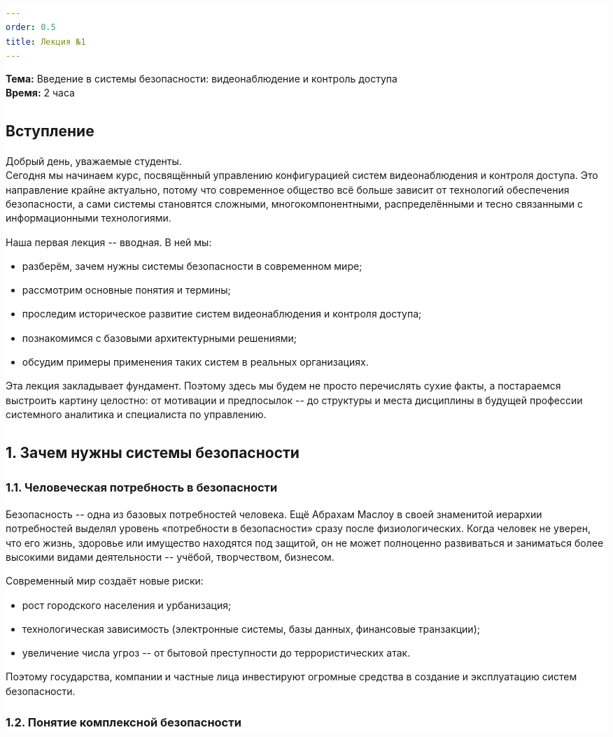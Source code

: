 ```yaml
---
order: 0.5
title: Лекция №1
---
```


**Тема:** Введение в системы безопасности: видеонаблюдение и контроль доступа \
**Время:** 2 часа

## **Вступление**

Добрый день, уважаемые студенты. \
Сегодня мы начинаем курс, посвящённый управлению конфигурацией систем видеонаблюдения и контроля доступа. Это направление крайне актуально, потому что современное общество всё больше зависит от технологий обеспечения безопасности, а сами системы становятся сложными, многокомпонентными, распределёнными и тесно связанными с информационными технологиями.

Наша первая лекция -- вводная. В ней мы:

-  разберём, зачем нужны системы безопасности в современном мире;

-  рассмотрим основные понятия и термины;

-  проследим историческое развитие систем видеонаблюдения и контроля доступа;

-  познакомимся с базовыми архитектурными решениями;

-  обсудим примеры применения таких систем в реальных организациях.

Эта лекция закладывает фундамент. Поэтому здесь мы будем не просто перечислять сухие факты, а постараемся выстроить картину целостно: от мотивации и предпосылок -- до структуры и места дисциплины в будущей профессии системного аналитика и специалиста по управлению.

## **1\. Зачем нужны системы безопасности**

### **1\.1. Человеческая потребность в безопасности**

Безопасность -- одна из базовых потребностей человека. Ещё Абрахам Маслоу в своей знаменитой иерархии потребностей выделял уровень «потребности в безопасности» сразу после физиологических. Когда человек не уверен, что его жизнь, здоровье или имущество находятся под защитой, он не может полноценно развиваться и заниматься более высокими видами деятельности -- учёбой, творчеством, бизнесом.

Современный мир создаёт новые риски:

-  рост городского населения и урбанизация;

-  технологическая зависимость (электронные системы, базы данных, финансовые транзакции);

-  увеличение числа угроз -- от бытовой преступности до террористических атак.

Поэтому государства, компании и частные лица инвестируют огромные средства в создание и эксплуатацию систем безопасности.

### **1\.2. Понятие комплексной безопасности**
